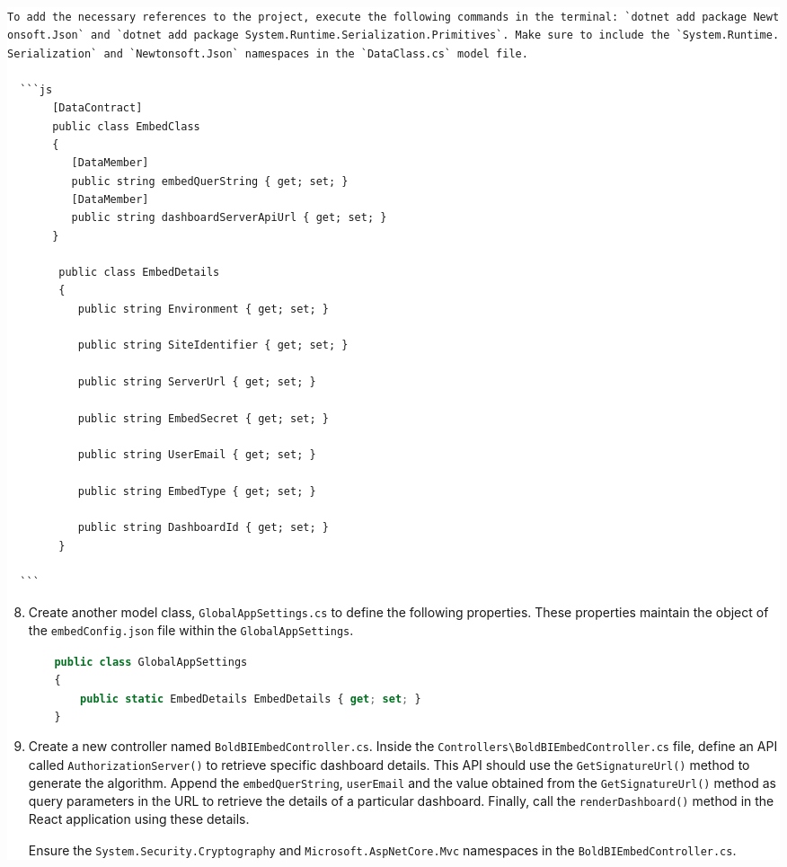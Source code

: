     To add the necessary references to the project, execute the following commands in the terminal: `dotnet add package Newtonsoft.Json` and `dotnet add package System.Runtime.Serialization.Primitives`. Make sure to include the `System.Runtime.Serialization` and `Newtonsoft.Json` namespaces in the `DataClass.cs` model file.

      ```js
           [DataContract]
           public class EmbedClass
           {
              [DataMember]
              public string embedQuerString { get; set; }
              [DataMember]
              public string dashboardServerApiUrl { get; set; }
           }

            public class EmbedDetails
            {
               public string Environment { get; set; }

               public string SiteIdentifier { get; set; }

               public string ServerUrl { get; set; }

               public string EmbedSecret { get; set; }

               public string UserEmail { get; set; }

               public string EmbedType { get; set; }
        
               public string DashboardId { get; set; }
            }
  
      ```

 8. Create another model class, `GlobalAppSettings.cs` to define the following properties. These properties maintain the object of the `embedConfig.json` file within the `GlobalAppSettings`.

       ```js 
           public class GlobalAppSettings
           {
               public static EmbedDetails EmbedDetails { get; set; }
           }
       ```

 9. Create a new controller named `BoldBIEmbedController.cs`. Inside the `Controllers\BoldBIEmbedController.cs` file, define an API called  `AuthorizationServer()` to retrieve specific dashboard details. This API should use the `GetSignatureUrl()` method to generate the algorithm. Append the `embedQuerString`, `userEmail` and the value obtained from the `GetSignatureUrl()` method as query parameters in the URL to retrieve the details of a particular dashboard. Finally, call the `renderDashboard()` method in the React application using these details.

    Ensure the `System.Security.Cryptography` and `Microsoft.AspNetCore.Mvc` namespaces in the `BoldBIEmbedController.cs`.
